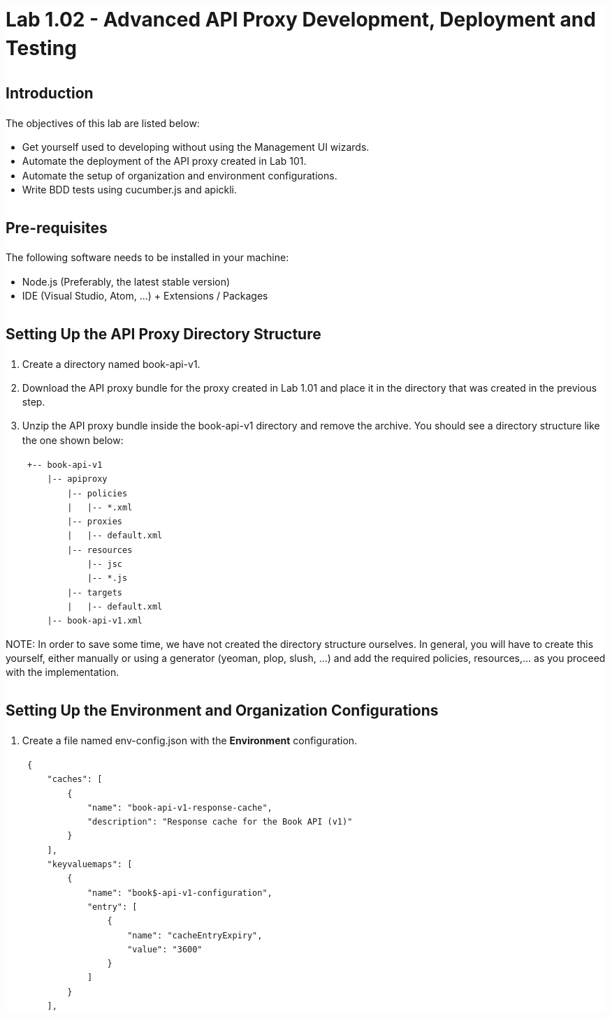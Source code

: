 # Lab 1.02 - Advanced API Proxy Development, Deployment and Testing

## Introduction

The objectives of this lab are listed below:

* Get yourself used to developing without using the Management UI wizards.
* Automate the deployment of the API proxy created in Lab 101. 
* Automate the setup of organization and environment configurations. 
* Write BDD tests using cucumber.js and apickli.

## Pre-requisites

The following software needs to be installed in your machine:

* Node.js (Preferably, the latest stable version)
* IDE (Visual Studio, Atom, ...) + Extensions / Packages

## Setting Up the API Proxy Directory Structure

1. Create a directory named book-api-v1.

2. Download the API proxy bundle for the proxy created in Lab 1.01 and place it in the directory that was created in the previous step.

3. Unzip the API proxy bundle inside the book-api-v1 directory and remove the archive. You should see a directory structure like the one shown below:

        +-- book-api-v1
            |-- apiproxy
                |-- policies
                |   |-- *.xml
                |-- proxies
                |   |-- default.xml
                |-- resources
                    |-- jsc
                    |-- *.js
                |-- targets
                |   |-- default.xml
            |-- book-api-v1.xml

NOTE: In order to save some time, we have not created the directory structure ourselves. In general, you will have to create this yourself, either manually or using a generator (yeoman, plop, slush, ...) and add the required policies, resources,... as you proceed with the implementation.

## Setting Up the Environment and Organization Configurations

1. Create a file named env-config.json with the **Environment** configuration.

        {
            "caches": [
                {
                    "name": "book-api-v1-response-cache",
                    "description": "Response cache for the Book API (v1)"
                }
            ],
            "keyvaluemaps": [
                {
                    "name": "book$-api-v1-configuration",
                    "entry": [
                        {
                            "name": "cacheEntryExpiry",
                            "value": "3600"
                        }
                    ]
                }
            ],